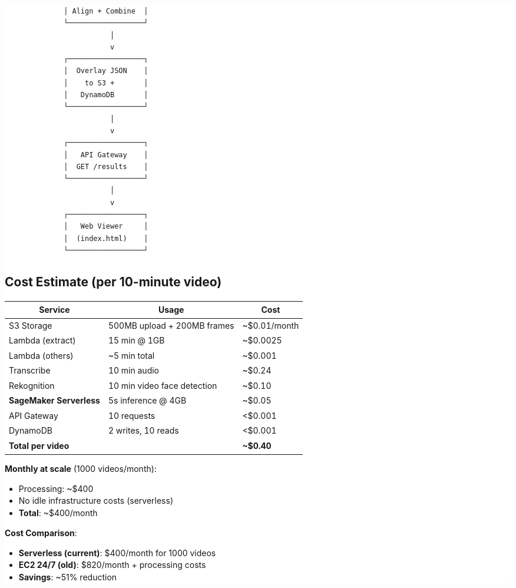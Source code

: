 ```
              │ Align + Combine  │
              └──────────────────┘
                         │
                         v
              ┌──────────────────┐
              │  Overlay JSON    │
              │    to S3 +       │
              │   DynamoDB       │
              └──────────────────┘
                         │
                         v
              ┌──────────────────┐
              │   API Gateway    │
              │  GET /results    │
              └──────────────────┘
                         │
                         v
              ┌──────────────────┐
              │   Web Viewer     │
              │  (index.html)    │
              └──────────────────┘
```

## Cost Estimate (per 10-minute video)

| Service | Usage | Cost |
|---------|-------|------|
| S3 Storage | 500MB upload + 200MB frames | ~$0.01/month |
| Lambda (extract) | 15 min @ 1GB | ~$0.0025 |
| Lambda (others) | ~5 min total | ~$0.001 |
| Transcribe | 10 min audio | ~$0.24 |
| Rekognition | 10 min video face detection | ~$0.10 |
| **SageMaker Serverless** | 5s inference @ 4GB | ~$0.05 |
| API Gateway | 10 requests | <$0.001 |
| DynamoDB | 2 writes, 10 reads | <$0.001 |
| **Total per video** | | **~$0.40** |

**Monthly at scale** (1000 videos/month):
- Processing: ~$400
- No idle infrastructure costs (serverless)
- **Total**: ~$400/month

**Cost Comparison**:
- **Serverless (current)**: $400/month for 1000 videos
- **EC2 24/7 (old)**: $820/month + processing costs
- **Savings**: ~51% reduction
